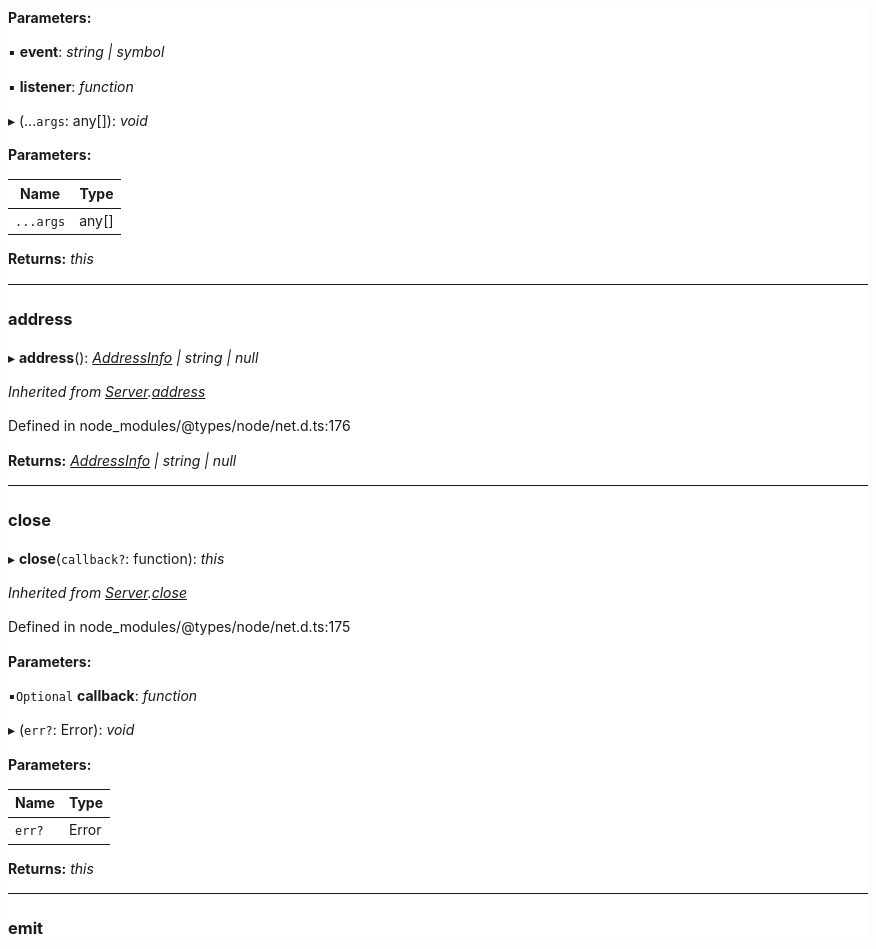 **Parameters:**

▪ **event**: *string | symbol*

▪ **listener**: *function*

▸ (...`args`: any[]): *void*

**Parameters:**

Name | Type |
------ | ------ |
`...args` | any[] |

**Returns:** *this*

___

###  address

▸ **address**(): *[AddressInfo](../interfaces/_node_modules__types_node_net_d_._net_.addressinfo.md) | string | null*

*Inherited from [Server](_node_modules__types_node_net_d_._net_.server.md).[address](_node_modules__types_node_net_d_._net_.server.md#address)*

Defined in node_modules/@types/node/net.d.ts:176

**Returns:** *[AddressInfo](../interfaces/_node_modules__types_node_net_d_._net_.addressinfo.md) | string | null*

___

###  close

▸ **close**(`callback?`: function): *this*

*Inherited from [Server](_node_modules__types_node_net_d_._net_.server.md).[close](_node_modules__types_node_net_d_._net_.server.md#close)*

Defined in node_modules/@types/node/net.d.ts:175

**Parameters:**

▪`Optional`  **callback**: *function*

▸ (`err?`: Error): *void*

**Parameters:**

Name | Type |
------ | ------ |
`err?` | Error |

**Returns:** *this*

___

###  emit
